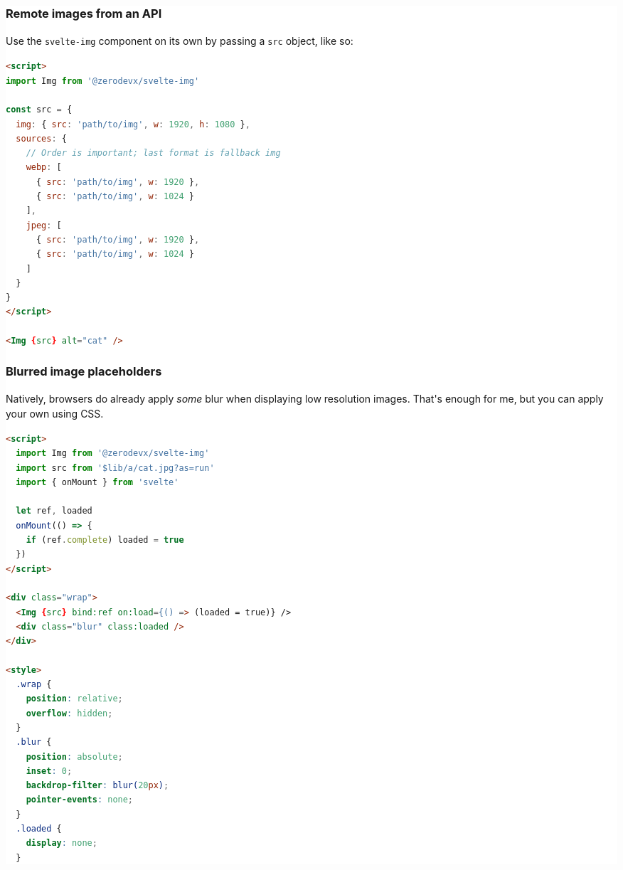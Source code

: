 ### Remote images from an API

Use the `svelte-img` component on its own by passing a `src` object, like so:


```html
<script>
import Img from '@zerodevx/svelte-img'

const src = {
  img: { src: 'path/to/img', w: 1920, h: 1080 },
  sources: {
    // Order is important; last format is fallback img
    webp: [
      { src: 'path/to/img', w: 1920 },
      { src: 'path/to/img', w: 1024 }
    ],
    jpeg: [
      { src: 'path/to/img', w: 1920 },
      { src: 'path/to/img', w: 1024 }
    ]
  }
}
</script>

<Img {src} alt="cat" />
```

### Blurred image placeholders

Natively, browsers do already apply _some_ blur when displaying low resolution images. That's enough
for me, but you can apply your own using CSS.


```html
<script>
  import Img from '@zerodevx/svelte-img'
  import src from '$lib/a/cat.jpg?as=run'
  import { onMount } from 'svelte'

  let ref, loaded
  onMount(() => {
    if (ref.complete) loaded = true
  })
</script>

<div class="wrap">
  <Img {src} bind:ref on:load={() => (loaded = true)} />
  <div class="blur" class:loaded />
</div>

<style>
  .wrap {
    position: relative;
    overflow: hidden;
  }
  .blur {
    position: absolute;
    inset: 0;
    backdrop-filter: blur(20px);
    pointer-events: none;
  }
  .loaded {
    display: none;
  }
```